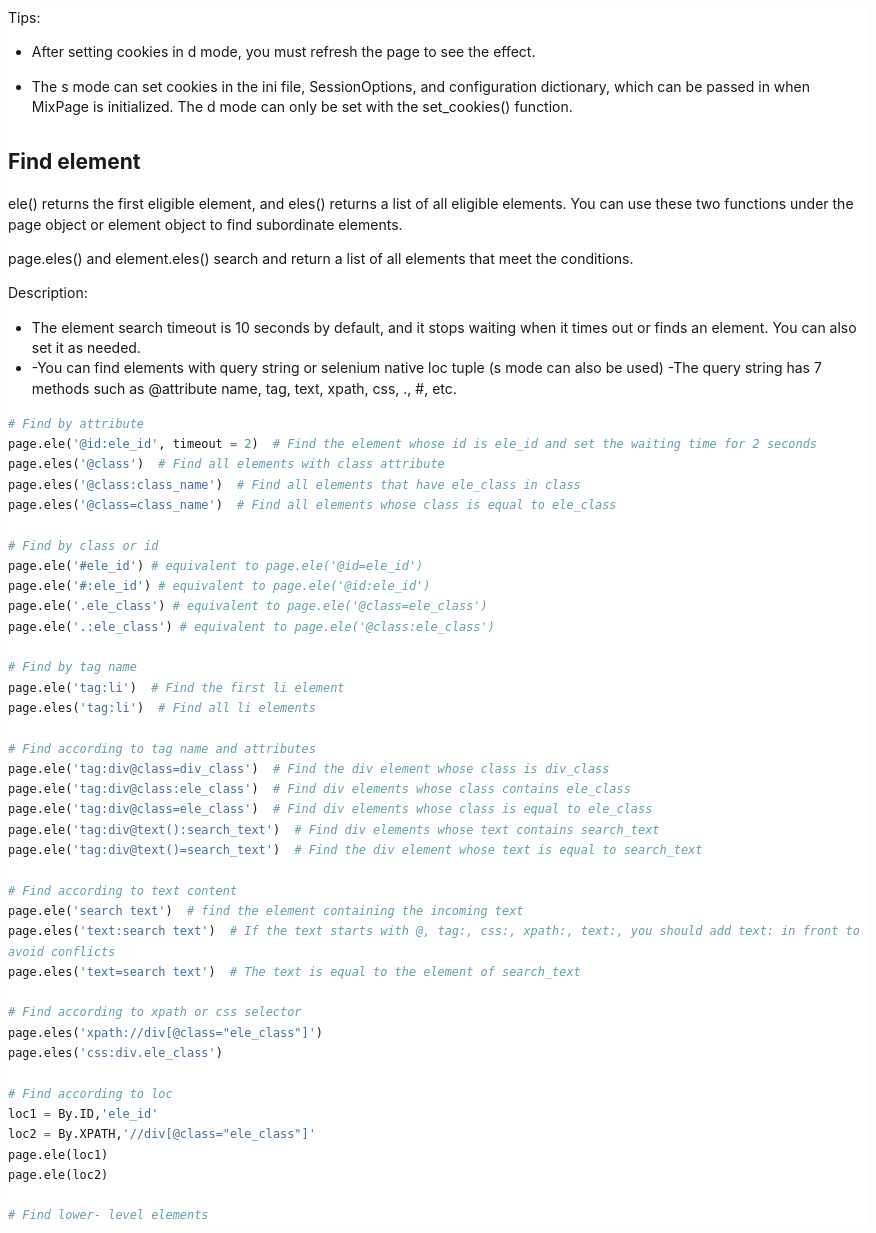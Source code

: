 Tips:

- After setting cookies in d mode, you must refresh the page to see the effect.

- The s mode can set cookies in the ini file, SessionOptions, and configuration dictionary, which can be passed in when
  MixPage is initialized. The d mode can only be set with the set_cookies() function.

## Find element

ele() returns the first eligible element, and eles() returns a list of all eligible elements. You can use these two
functions under the page object or element object to find subordinate elements.

page.eles() and element.eles() search and return a list of all elements that meet the conditions.

Description:

- The element search timeout is 10 seconds by default, and it stops waiting when it times out or finds an element. You
  can also set it as needed.
- -You can find elements with query string or selenium native loc tuple (s mode can also be used)
  -The query string has 7 methods such as @attribute name, tag, text, xpath, css, ., #, etc.

```python
# Find by attribute
page.ele('@id:ele_id', timeout = 2)  # Find the element whose id is ele_id and set the waiting time for 2 seconds
page.eles('@class')  # Find all elements with class attribute
page.eles('@class:class_name')  # Find all elements that have ele_class in class
page.eles('@class=class_name')  # Find all elements whose class is equal to ele_class

# Find by class or id
page.ele('#ele_id') # equivalent to page.ele('@id=ele_id')
page.ele('#:ele_id') # equivalent to page.ele('@id:ele_id')
page.ele('.ele_class') # equivalent to page.ele('@class=ele_class')
page.ele('.:ele_class') # equivalent to page.ele('@class:ele_class')

# Find by tag name
page.ele('tag:li')  # Find the first li element
page.eles('tag:li')  # Find all li elements

# Find according to tag name and attributes
page.ele('tag:div@class=div_class')  # Find the div element whose class is div_class
page.ele('tag:div@class:ele_class')  # Find div elements whose class contains ele_class
page.ele('tag:div@class=ele_class')  # Find div elements whose class is equal to ele_class
page.ele('tag:div@text():search_text')  # Find div elements whose text contains search_text
page.ele('tag:div@text()=search_text')  # Find the div element whose text is equal to search_text

# Find according to text content
page.ele('search text')  # find the element containing the incoming text
page.eles('text:search text')  # If the text starts with @, tag:, css:, xpath:, text:, you should add text: in front to avoid conflicts
page.eles('text=search text')  # The text is equal to the element of search_text

# Find according to xpath or css selector
page.eles('xpath://div[@class="ele_class"]')
page.eles('css:div.ele_class')

# Find according to loc
loc1 = By.ID,'ele_id'
loc2 = By.XPATH,'//div[@class="ele_class"]'
page.ele(loc1)
page.ele(loc2)

# Find lower- level elements
```